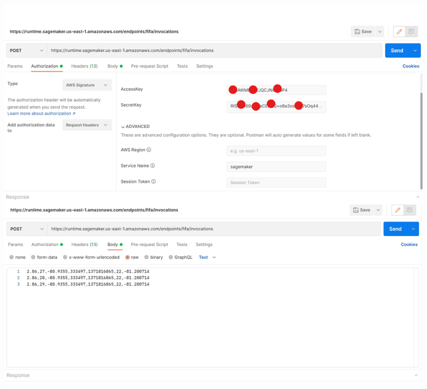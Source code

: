 </div>
<br>

<br>
<div align="left">
  <a>
    <img src="sagemaker/Postman-Authorization.jpg" alt="fraud" width="900">
  </a>
</div>
<div align="left">
  <a>
    <img src="sagemaker/Postman-Body.jpg" alt="fraud" width="900">
  </a>
</div>
